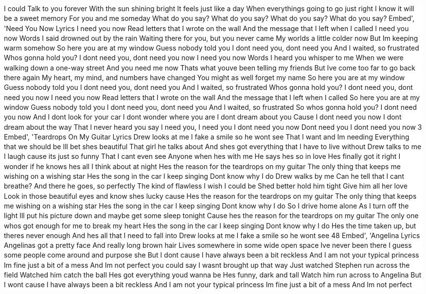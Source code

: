 I could Talk to you forever With the sun shining bright It feels just like a day When everythings going to go just right I know it will be a sweet memory For you and me someday What do you say? What do you say?  What do you say? What do you say? Embed', 'Need You Now Lyrics  I need you now Read letters that I wrote on the wall And the message that I left when I called I need you now Words I said drowned out by the rain Waiting there for you, but you never came My worlds a little colder now But Im keeping warm somehow  So here you are at my window Guess nobody told you I dont need you, dont need you And I waited, so frustrated Whos gonna hold you? I dont need you, dont need you now  I need you now Words I heard you whisper to me When we were walking down a one-way street And you need me now Thats what youve been telling my friends But Ive come too far to go back there again My heart, my mind, and numbers have changed You might as well forget my name  So here you are at my window Guess nobody told you I dont need you, dont need you And I waited, so frustrated Whos gonna hold you? I dont need you, dont need you now  I need you now Read letters that I wrote on the wall And the message that I left when I called  So here you are at my window Guess nobody told you I dont need you, dont need you And I waited, so frustrated So whos gonna hold you? I dont need you now  And I dont look for your car I dont wonder where you are I dont dream about you Cause I dont need you now I dont dream about the way That I never heard you say I need you, I need you I dont need you now  Dont need you I dont need you now 3 Embed', 'Teardrops On My Guitar Lyrics  Drew looks at me I fake a smile so he wont see That I want and Im needing Everything that we should be  Ill bet shes beautiful That girl he talks about And shes got everything that I have to live without  Drew talks to me I laugh cause its just so funny That I cant even see Anyone when hes with me  He says hes so in love Hes finally got it right I wonder if he knows hes all I think about at night  Hes the reason for the teardrops on my guitar The only thing that keeps me wishing on a wishing star Hes the song in the car I keep singing Dont know why I do  Drew walks by me Can he tell that I cant breathe? And there he goes, so perfectly The kind of flawless I wish I could be  Shed better hold him tight Give him all her love Look in those beautiful eyes and know shes lucky cause  Hes the reason for the teardrops on my guitar The only thing that keeps me wishing on a wishing star Hes the song in the car I keep singing Dont know why I do  So I drive home alone As I turn off the light Ill put his picture down and maybe get some sleep tonight  Cause hes the reason for the teardrops on my guitar The only one whos got enough for me to break my heart Hes the song in the car I keep singing Dont know why I do Hes the time taken up, but theres never enough And hes all that I need to fall into  Drew looks at me I fake a smile so he wont see 48 Embed', 'Angelina Lyrics  Angelinas got a pretty face And really long brown hair Lives somewhere in some wide open space Ive never been there I guess some people come around and purpose she But I dont cause  I have always been a bit reckless And I am not your typical princess Im fine just a bit of a mess And Im not perfect you could say I wasnt brought up that way Just watched Stephen run across the field Watched him catch the ball Hes got everything youd wanna be Hes funny, dark and tall Watch him run across to Angelina But I wont cause  I have always been a bit reckless And I am not your typical princess Im fine just a bit of a mess And Im not perfect